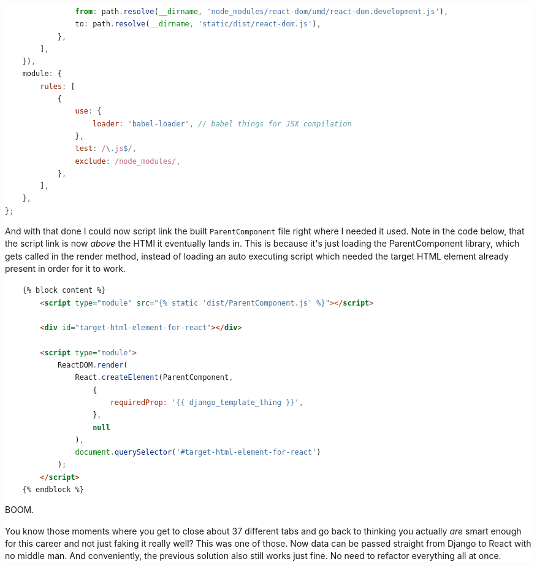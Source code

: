 ```javascript
                from: path.resolve(__dirname, 'node_modules/react-dom/umd/react-dom.development.js'),
                to: path.resolve(__dirname, 'static/dist/react-dom.js'),
            },
        ],
    }),
    module: {
        rules: [
            {
                use: {
                    loader: 'babel-loader', // babel things for JSX compilation
                },
                test: /\.js$/,
                exclude: /node_modules/,
            },
        ],
    },
};
```

And with that done I could now script link the built `ParentComponent` file right where I needed it used. Note in the code below, that the script link is now _above_ the HTMl it eventually lands in. This is because it's just loading the ParentComponent library, which gets called in the render method, instead of loading an auto executing script which needed the target HTML element already present in order for it to work.

```html
    {% block content %}
        <script type="module" src="{% static 'dist/ParentComponent.js' %}"></script>

        <div id="target-html-element-for-react"></div>

        <script type="module">
            ReactDOM.render(
                React.createElement(ParentComponent,
                    {
                        requiredProp: '{{ django_template_thing }}',
                    },
                    null
                ),
                document.querySelector('#target-html-element-for-react')
            );
        </script>
    {% endblock %}
```

BOOM.

You know those moments where you get to close about 37 different tabs and go back to thinking you actually _are_ smart enough for this career and not just faking it really well? This was one of those. Now data can be passed straight from Django to React with no middle man. And conveniently, the previous solution also still works just fine. No need to refactor everything all at once.
